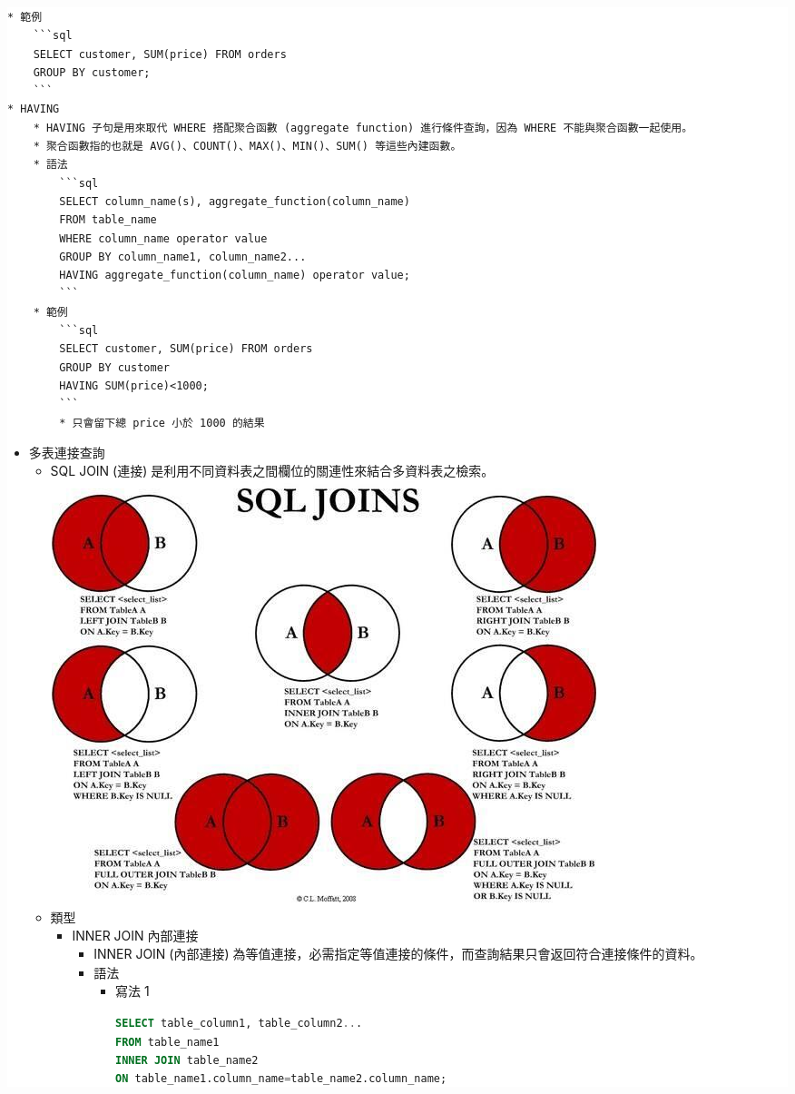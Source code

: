     * 範例
        ```sql
        SELECT customer, SUM(price) FROM orders
        GROUP BY customer;
        ```
    * HAVING
        * HAVING 子句是用來取代 WHERE 搭配聚合函數 (aggregate function) 進行條件查詢，因為 WHERE 不能與聚合函數一起使用。
        * 聚合函數指的也就是 AVG()、COUNT()、MAX()、MIN()、SUM() 等這些內建函數。
        * 語法
            ```sql
            SELECT column_name(s), aggregate_function(column_name)
            FROM table_name
            WHERE column_name operator value
            GROUP BY column_name1, column_name2...
            HAVING aggregate_function(column_name) operator value;
            ```
        * 範例
            ```sql
            SELECT customer, SUM(price) FROM orders
            GROUP BY customer
            HAVING SUM(price)<1000;
            ```
            * 只會留下總 price 小於 1000 的結果
* 多表連接查詢
    * SQL JOIN (連接) 是利用不同資料表之間欄位的關連性來結合多資料表之檢索。
        ![mysql-13](./images/mysql-13.png)
    * 類型
        * INNER JOIN 內部連接
            * INNER JOIN (內部連接) 為等值連接，必需指定等值連接的條件，而查詢結果只會返回符合連接條件的資料。
            * 語法
                * 寫法 1
                    ```sql
                    SELECT table_column1, table_column2...
                    FROM table_name1
                    INNER JOIN table_name2
                    ON table_name1.column_name=table_name2.column_name;
                    ```
